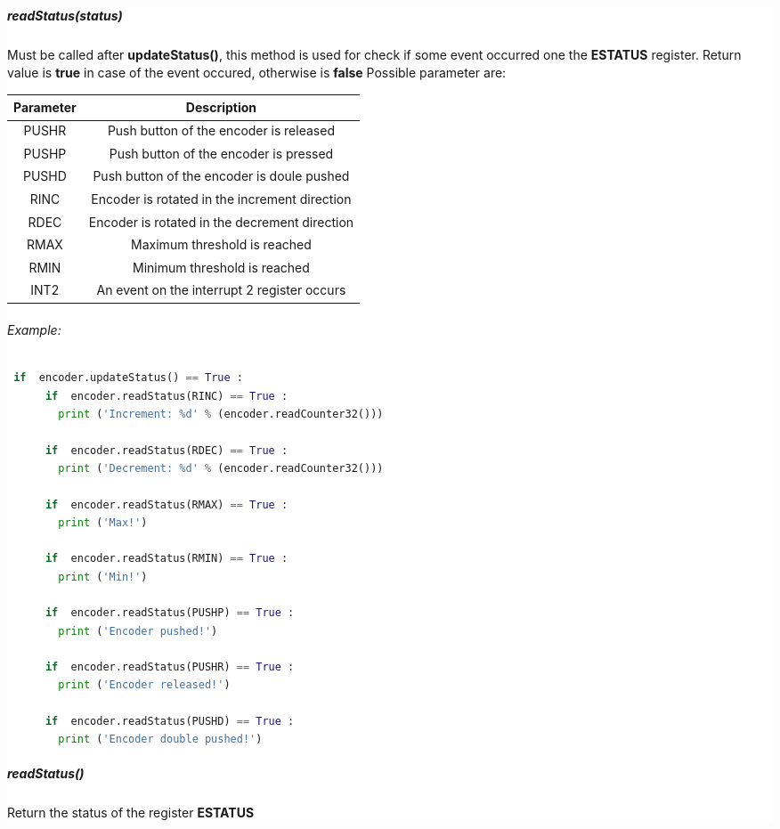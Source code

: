 

##### readStatus(status)

Must be called after **updateStatus()**, this method is used for check if some event occurred one the **ESTATUS** register.
Return value is **true** in case of the event occured, otherwise is **false**
Possible parameter are:

| Parameter   | Description   |
|:-----------:|:-------------:|
| PUSHR | Push button of the encoder is released |
| PUSHP | Push button of the encoder is pressed |
| PUSHD | Push button of the encoder is doule pushed  |
| RINC  | Encoder is rotated in the increment direction  |
| RDEC  | Encoder is rotated in the decrement direction  |
| RMAX  | Maximum threshold is reached  |
| RMIN  | Minimum threshold is reached  |
| INT2  | An event on the interrupt 2 register occurs |

###### Example:
```python
 if  encoder.updateStatus() == True :
      if  encoder.readStatus(RINC) == True :
      	print ('Increment: %d' % (encoder.readCounter32())) 
      
      if  encoder.readStatus(RDEC) == True :
      	print ('Decrement: %d' % (encoder.readCounter32())) 

      if  encoder.readStatus(RMAX) == True :
      	print ('Max!') 

      if  encoder.readStatus(RMIN) == True :
      	print ('Min!')  

      if  encoder.readStatus(PUSHP) == True :
      	print ('Encoder pushed!')  
        
	  if  encoder.readStatus(PUSHR) == True :
      	print ('Encoder released!')   

      if  encoder.readStatus(PUSHD) == True :
      	print ('Encoder double pushed!')
```


##### readStatus()

Return the status of the register **ESTATUS**
